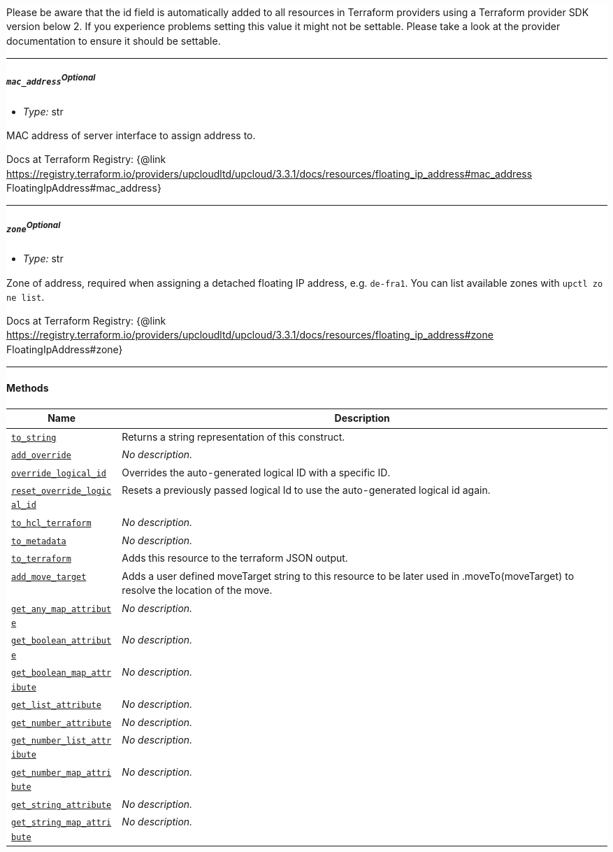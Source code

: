 Please be aware that the id field is automatically added to all resources in Terraform providers using a Terraform provider SDK version below 2.
If you experience problems setting this value it might not be settable. Please take a look at the provider documentation to ensure it should be settable.

---

##### `mac_address`<sup>Optional</sup> <a name="mac_address" id="@cdktf/provider-upcloud.floatingIpAddress.FloatingIpAddress.Initializer.parameter.macAddress"></a>

- *Type:* str

MAC address of server interface to assign address to.

Docs at Terraform Registry: {@link https://registry.terraform.io/providers/upcloudltd/upcloud/3.3.1/docs/resources/floating_ip_address#mac_address FloatingIpAddress#mac_address}

---

##### `zone`<sup>Optional</sup> <a name="zone" id="@cdktf/provider-upcloud.floatingIpAddress.FloatingIpAddress.Initializer.parameter.zone"></a>

- *Type:* str

Zone of address, required when assigning a detached floating IP address, e.g. `de-fra1`. You can list available zones with `upctl zone list`.

Docs at Terraform Registry: {@link https://registry.terraform.io/providers/upcloudltd/upcloud/3.3.1/docs/resources/floating_ip_address#zone FloatingIpAddress#zone}

---

#### Methods <a name="Methods" id="Methods"></a>

| **Name** | **Description** |
| --- | --- |
| <code><a href="#@cdktf/provider-upcloud.floatingIpAddress.FloatingIpAddress.toString">to_string</a></code> | Returns a string representation of this construct. |
| <code><a href="#@cdktf/provider-upcloud.floatingIpAddress.FloatingIpAddress.addOverride">add_override</a></code> | *No description.* |
| <code><a href="#@cdktf/provider-upcloud.floatingIpAddress.FloatingIpAddress.overrideLogicalId">override_logical_id</a></code> | Overrides the auto-generated logical ID with a specific ID. |
| <code><a href="#@cdktf/provider-upcloud.floatingIpAddress.FloatingIpAddress.resetOverrideLogicalId">reset_override_logical_id</a></code> | Resets a previously passed logical Id to use the auto-generated logical id again. |
| <code><a href="#@cdktf/provider-upcloud.floatingIpAddress.FloatingIpAddress.toHclTerraform">to_hcl_terraform</a></code> | *No description.* |
| <code><a href="#@cdktf/provider-upcloud.floatingIpAddress.FloatingIpAddress.toMetadata">to_metadata</a></code> | *No description.* |
| <code><a href="#@cdktf/provider-upcloud.floatingIpAddress.FloatingIpAddress.toTerraform">to_terraform</a></code> | Adds this resource to the terraform JSON output. |
| <code><a href="#@cdktf/provider-upcloud.floatingIpAddress.FloatingIpAddress.addMoveTarget">add_move_target</a></code> | Adds a user defined moveTarget string to this resource to be later used in .moveTo(moveTarget) to resolve the location of the move. |
| <code><a href="#@cdktf/provider-upcloud.floatingIpAddress.FloatingIpAddress.getAnyMapAttribute">get_any_map_attribute</a></code> | *No description.* |
| <code><a href="#@cdktf/provider-upcloud.floatingIpAddress.FloatingIpAddress.getBooleanAttribute">get_boolean_attribute</a></code> | *No description.* |
| <code><a href="#@cdktf/provider-upcloud.floatingIpAddress.FloatingIpAddress.getBooleanMapAttribute">get_boolean_map_attribute</a></code> | *No description.* |
| <code><a href="#@cdktf/provider-upcloud.floatingIpAddress.FloatingIpAddress.getListAttribute">get_list_attribute</a></code> | *No description.* |
| <code><a href="#@cdktf/provider-upcloud.floatingIpAddress.FloatingIpAddress.getNumberAttribute">get_number_attribute</a></code> | *No description.* |
| <code><a href="#@cdktf/provider-upcloud.floatingIpAddress.FloatingIpAddress.getNumberListAttribute">get_number_list_attribute</a></code> | *No description.* |
| <code><a href="#@cdktf/provider-upcloud.floatingIpAddress.FloatingIpAddress.getNumberMapAttribute">get_number_map_attribute</a></code> | *No description.* |
| <code><a href="#@cdktf/provider-upcloud.floatingIpAddress.FloatingIpAddress.getStringAttribute">get_string_attribute</a></code> | *No description.* |
| <code><a href="#@cdktf/provider-upcloud.floatingIpAddress.FloatingIpAddress.getStringMapAttribute">get_string_map_attribute</a></code> | *No description.* |